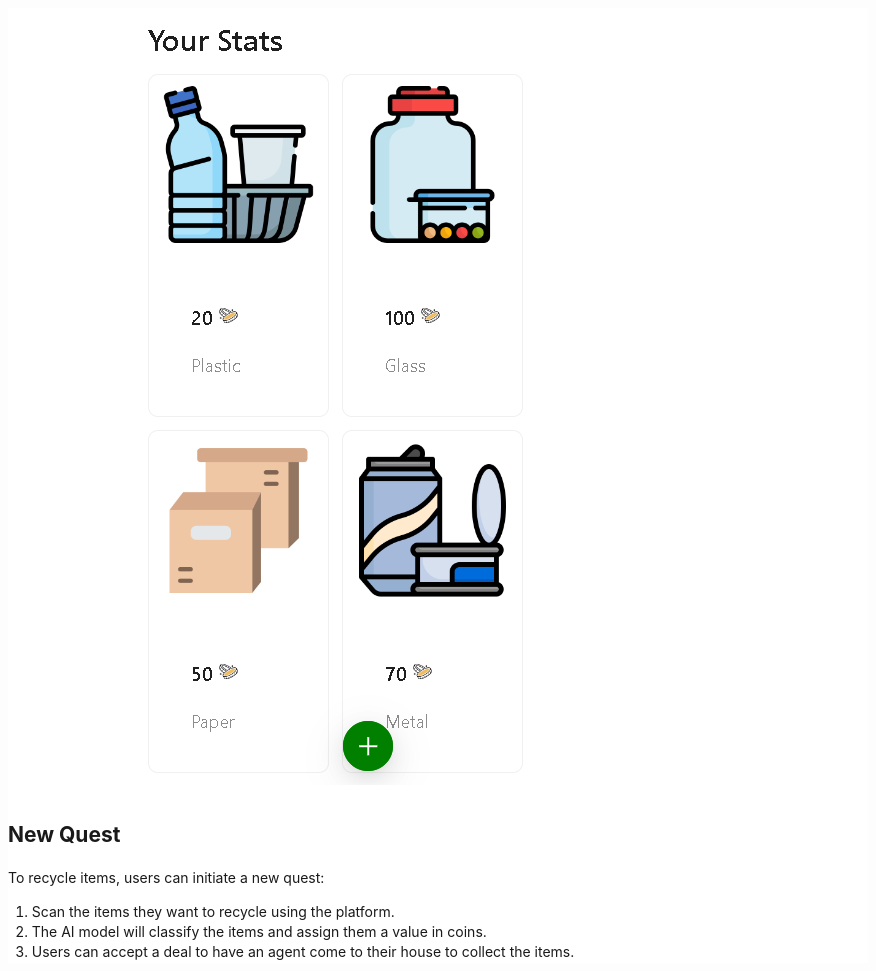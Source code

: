 ![Dashboard Screenshot](assets/sc3.png)

## New Quest

To recycle items, users can initiate a new quest:

1. Scan the items they want to recycle using the platform.
2. The AI model will classify the items and assign them a value in coins.
3. Users can accept a deal to have an agent come to their house to collect the items.
